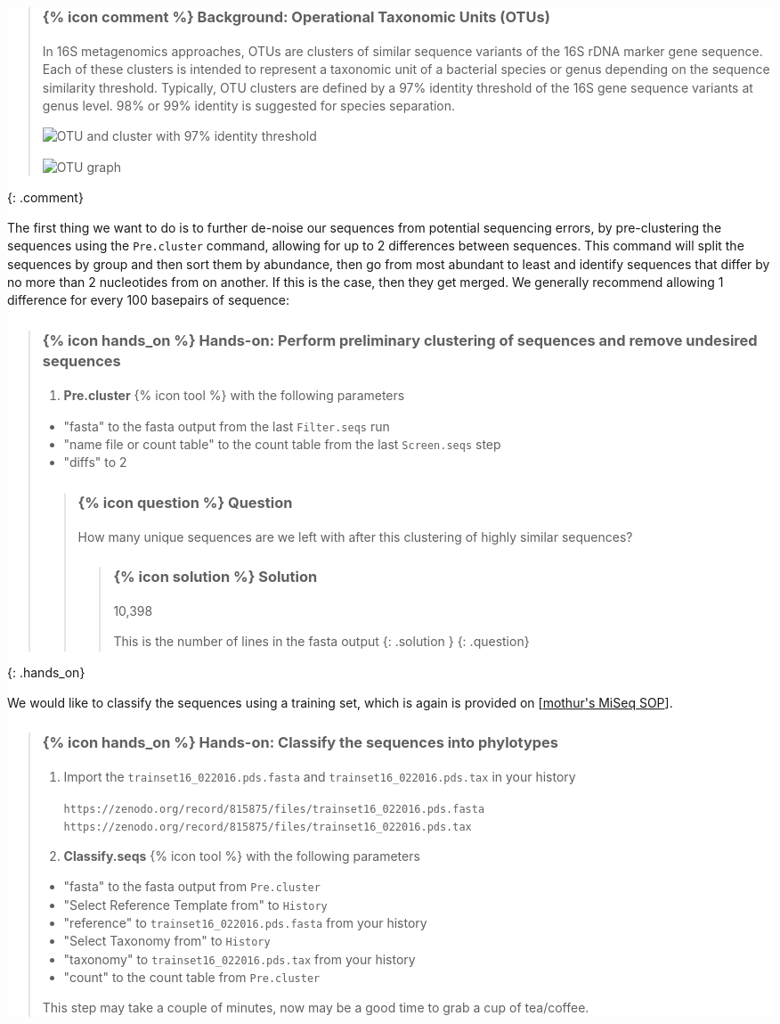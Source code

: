 > ### {% icon comment %} Background: Operational Taxonomic Units (OTUs)
>
> In 16S metagenomics approaches, OTUs are clusters of similar sequence variants of the 16S rDNA marker gene sequence. Each of these clusters is intended to represent a taxonomic unit of a bacterial species or genus depending on the sequence similarity threshold. Typically, OTU clusters are defined by a 97% identity threshold of the 16S gene sequence variants at genus level. 98% or 99% identity is suggested for species separation.
>
> ![OTU and cluster with 97% identity threshold](../../images/otu.png "OTU and cluster with 97% identity threshold")
>
> ![OTU graph](../../images/OTU_graph.png "Cladogram of operational taxonomic units (OTUs). Credit: Danzeisen et al. 2013, 10.7717/peerj.237")
>
{: .comment}

The first thing we want to do is to further de-noise our sequences from potential sequencing errors, by pre-clustering the sequences using the `Pre.cluster` command, allowing for up to 2 differences between sequences. This command will split the sequences by group and then sort them by abundance, then go from most abundant to least and identify sequences that differ by no more than 2 nucleotides from on another. If this is the case, then they get merged. We generally recommend allowing 1 difference for every 100 basepairs of sequence:

> ### {% icon hands_on %} Hands-on: Perform preliminary clustering of sequences and remove undesired sequences
>
> 1. **Pre.cluster** {% icon tool %} with the following parameters
>   - "fasta" to the fasta output from the last `Filter.seqs` run
>   - "name file or count table" to the count table from the last `Screen.seqs` step
>   - "diffs" to 2
>
>   > ### {% icon question %} Question
>   >
>   >  How many unique sequences are we left with after this clustering of highly similar sequences?
>   > > ### {% icon solution %} Solution
>   > > 10,398
>   > >
>   > > This is the number of lines in the fasta output
>   > {: .solution }
>   {: .question}
>
{: .hands_on}


We would like to classify the sequences using a training set, which is again is provided on [[mothur's MiSeq SOP](https://mothur.org/wiki/MiSeq_SOP)].

> ### {% icon hands_on %} Hands-on: Classify the sequences into phylotypes
>
> 1. Import the `trainset16_022016.pds.fasta` and `trainset16_022016.pds.tax` in your history
>
>    ```
>    https://zenodo.org/record/815875/files/trainset16_022016.pds.fasta
>    https://zenodo.org/record/815875/files/trainset16_022016.pds.tax
>    ```
>
> 2. **Classify.seqs** {% icon tool %} with the following parameters
>   - "fasta" to the fasta output from `Pre.cluster`
>   - "Select Reference Template from" to `History`
>   - "reference" to `trainset16_022016.pds.fasta` from your history
>   - "Select Taxonomy from" to `History`
>   - "taxonomy" to `trainset16_022016.pds.tax` from your history
>   - "count" to the count table from `Pre.cluster`
>
> This step may take a couple of minutes, now may be a good time to grab a cup of tea/coffee.